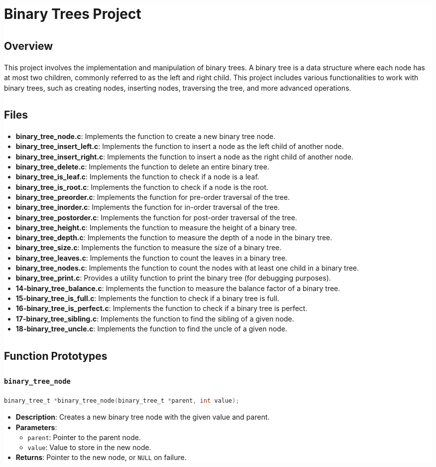 # Binary Trees Project

## Overview

This project involves the implementation and manipulation of binary trees. A binary tree is a data structure where each node has at most two children, commonly referred to as the left and right child. This project includes various functionalities to work with binary trees, such as creating nodes, inserting nodes, traversing the tree, and more advanced operations.

## Files

- **binary_tree_node.c**: Implements the function to create a new binary tree node.
- **binary_tree_insert_left.c**: Implements the function to insert a node as the left child of another node.
- **binary_tree_insert_right.c**: Implements the function to insert a node as the right child of another node.
- **binary_tree_delete.c**: Implements the function to delete an entire binary tree.
- **binary_tree_is_leaf.c**: Implements the function to check if a node is a leaf.
- **binary_tree_is_root.c**: Implements the function to check if a node is the root.
- **binary_tree_preorder.c**: Implements the function for pre-order traversal of the tree.
- **binary_tree_inorder.c**: Implements the function for in-order traversal of the tree.
- **binary_tree_postorder.c**: Implements the function for post-order traversal of the tree.
- **binary_tree_height.c**: Implements the function to measure the height of a binary tree.
- **binary_tree_depth.c**: Implements the function to measure the depth of a node in the binary tree.
- **binary_tree_size.c**: Implements the function to measure the size of a binary tree.
- **binary_tree_leaves.c**: Implements the function to count the leaves in a binary tree.
- **binary_tree_nodes.c**: Implements the function to count the nodes with at least one child in a binary tree.
- **binary_tree_print.c**: Provides a utility function to print the binary tree (for debugging purposes).
- **14-binary_tree_balance.c**: Implements the function to measure the balance factor of a binary tree.
- **15-binary_tree_is_full.c**: Implements the function to check if a binary tree is full.
- **16-binary_tree_is_perfect.c**: Implements the function to check if a binary tree is perfect.
- **17-binary_tree_sibling.c**: Implements the function to find the sibling of a given node.
- **18-binary_tree_uncle.c**: Implements the function to find the uncle of a given node.

## Function Prototypes

### `binary_tree_node`

```c
binary_tree_t *binary_tree_node(binary_tree_t *parent, int value);
```

- **Description**: Creates a new binary tree node with the given value and parent.
- **Parameters**:
  - `parent`: Pointer to the parent node.
  - `value`: Value to store in the new node.
- **Returns**: Pointer to the new node, or `NULL` on failure.
